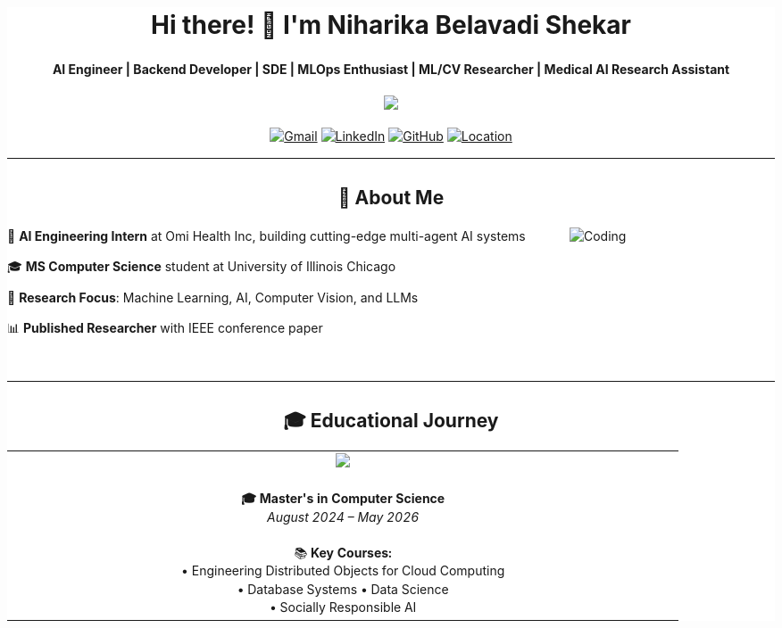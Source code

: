 <div align="center">

# Hi there! 👋 I'm Niharika Belavadi Shekar
  
<h4 align="center">AI Engineer | Backend Developer | SDE | MLOps Enthusiast | ML/CV Researcher | Medical AI Research Assistant</h4>

<img src="https://user-images.githubusercontent.com/74038190/225813708-98b745f2-7d22-48cf-9150-083f1b00d6c9.gif" width="500">

[![Gmail](https://img.shields.io/badge/-niharikashekar17@gmail.com-c14438?style=for-the-badge&logo=Gmail&logoColor=white)](mailto:niharikashekar17@gmail.com)
[![LinkedIn](https://img.shields.io/badge/-LinkedIn-0077B5?style=for-the-badge&logo=Linkedin&logoColor=white)](https://www.linkedin.com/in/niharika-belavadi-shekar-95b7b71b7/)
[![GitHub](https://img.shields.io/badge/-GitHub-181717?style=for-the-badge&logo=GitHub&logoColor=white)](https://github.com/NiharikaShekar)
[![Location](https://img.shields.io/badge/-Chicago,_IL-FF6B6B?style=for-the-badge&logo=google-maps&logoColor=white)](#)


</div>

---

<div align="center">

## 🌟 About Me

</div>

<img align="right" alt="Coding" width="230" src="https://user-images.githubusercontent.com/74038190/229223263-cf2e4b07-2615-4f87-9c38-e37600f8381a.gif">

🔬 **AI Engineering Intern** at Omi Health Inc, building cutting-edge multi-agent AI systems

🎓 **MS Computer Science** student at University of Illinois Chicago

🧠 **Research Focus**: Machine Learning, AI, Computer Vision, and LLMs

📊 **Published Researcher** with IEEE conference paper


<br clear="right"/>

---

<div align="center">

## 🎓 Educational Journey

</div>

<table align="center">
<tr>
<td align="center" width="50%">
<img src="https://img.shields.io/badge/University%20of%20Illinois%20Chicago-003366?style=for-the-badge&logo=university&logoColor=white">
<br><br>
<strong>🎓 Master's in Computer Science</strong>
<br>
<em>August 2024 – May 2026</em>
<br><br>
📚 <strong>Key Courses:</strong>
<br>
• Engineering Distributed Objects for Cloud Computing
  <br>
• Database Systems • Data Science 
  <br>
  • Socially Responsible AI
  <br>